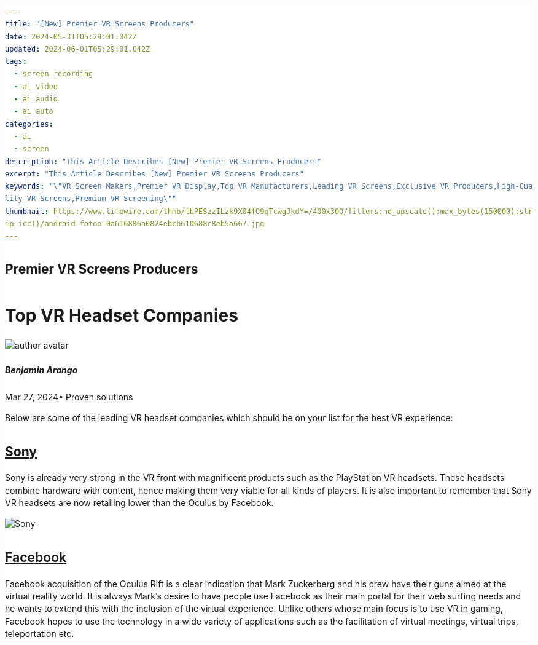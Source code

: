 ```yaml
---
title: "[New] Premier VR Screens Producers"
date: 2024-05-31T05:29:01.042Z
updated: 2024-06-01T05:29:01.042Z
tags: 
  - screen-recording
  - ai video
  - ai audio
  - ai auto
categories: 
  - ai
  - screen
description: "This Article Describes [New] Premier VR Screens Producers"
excerpt: "This Article Describes [New] Premier VR Screens Producers"
keywords: "\"VR Screen Makers,Premier VR Display,Top VR Manufacturers,Leading VR Screens,Exclusive VR Producers,High-Quality VR Screens,Premium VR Screening\""
thumbnail: https://www.lifewire.com/thmb/tbPESzzILzk9X04fO9qTcwgJkdY=/400x300/filters:no_upscale():max_bytes(150000):strip_icc()/android-fotoo-0a616886a0824ebcb610688c8eb5a667.jpg
---
```


## Premier VR Screens Producers

# Top VR Headset Companies

![author avatar](https://images.wondershare.com/filmora/article-images/benjamin-arango-author.jpg)

##### Benjamin Arango

 Mar 27, 2024• Proven solutions

 Below are some of the leading VR headset companies which should be on your list for the best VR experience:

## [Sony](https://www.sony.com/electronics/audio)

 Sony is already very strong in the VR front with magnificent products such as the PlayStation VR headsets. These headsets combine hardware with content, hence making them very viable for all kinds of players. It is also important to remember that Sony VR headsets are now retailing lower than the Oculus by Facebook.

![Sony ](https://images.wondershare.com/filmora/article-images/sony.jpg)

## [Facebook](https://www.facebook.com )

 Facebook acquisition of the Oculus Rift is a clear indication that Mark Zuckerberg and his crew have their guns aimed at the virtual reality world. It is always Mark’s desire to have people use Facebook as their main portal for their web surfing needs and he wants to extend this with the inclusion of the virtual experience. Unlike others whose main focus is to use VR in gaming, Facebook hopes to use the technology in a wide variety of applications such as the facilitation of virtual meetings, virtual trips, teleportation etc.
